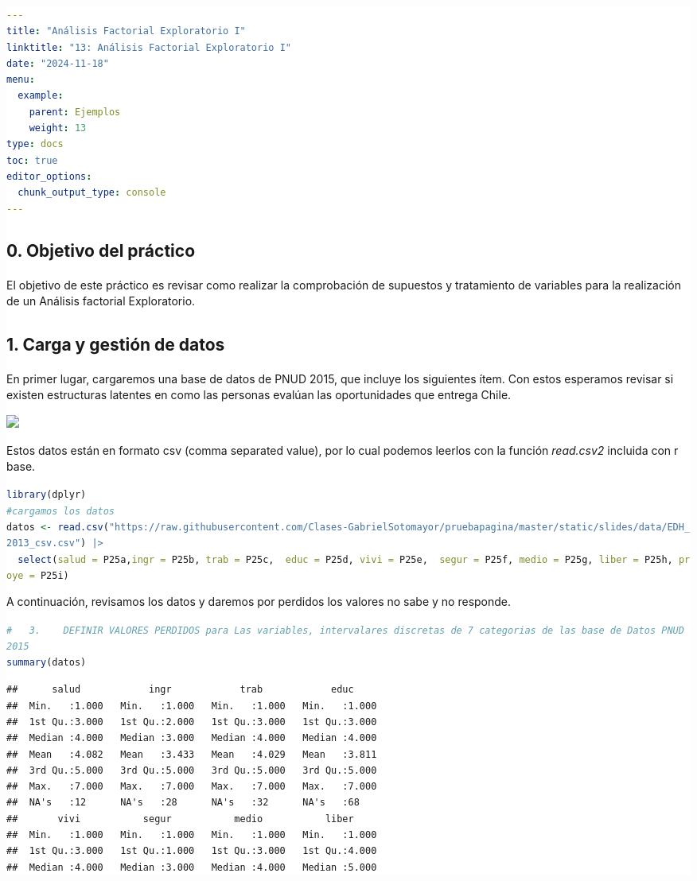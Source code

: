 ```yaml
---
title: "Análisis Factorial Exploratorio I"
linktitle: "13: Análisis Factorial Exploratorio I"
date: "2024-11-18"
menu:
  example:
    parent: Ejemplos
    weight: 13
type: docs
toc: true
editor_options: 
  chunk_output_type: console
---
```





## 0. Objetivo del práctico

El objetivo de este práctico es revisar como realizar la comprobación de supuestos y tratamiento de variables para la realización de un Análisis factorial Exploratorio. 


## 1. Carga y gestión de datos

En primer lugar, cargaremos una base de datos de PNUD 2015, que incluye los siguientes ítem. Con estos esperamos revisar si existen estructuras latentes en como las personas evalúan las oportunidades que entrega Chile. 

![](https://raw.githubusercontent.com/Clases-GabrielSotomayor/pruebapagina/master/static/slides/img/05/Practico.png)

Estos datos están en formato csv (comma separated value), por lo cual podemos leerlos con la función *read.csv2* incluida con r base.


```r
library(dplyr)
#cargamos los datos 
datos <- read.csv("https://raw.githubusercontent.com/Clases-GabrielSotomayor/pruebapagina/master/static/slides/data/EDH_2013_csv.csv") |> 
  select(salud = P25a,ingr = P25b, trab = P25c,  educ = P25d, vivi = P25e,  segur = P25f, medio = P25g, liber = P25h, proye = P25i) 
```


A continuación, revisamos los datos y daremos por perdidos los valores no sabe y no responde. 


```r
#   3.    DEFINIR VALORES PERDIDOS para Las variables, intervalares discretas de 7 categorias de las base de Datos PNUD 2015
summary(datos)
```

```
##      salud            ingr            trab            educ      
##  Min.   :1.000   Min.   :1.000   Min.   :1.000   Min.   :1.000  
##  1st Qu.:3.000   1st Qu.:2.000   1st Qu.:3.000   1st Qu.:3.000  
##  Median :4.000   Median :3.000   Median :4.000   Median :4.000  
##  Mean   :4.082   Mean   :3.433   Mean   :4.029   Mean   :3.811  
##  3rd Qu.:5.000   3rd Qu.:5.000   3rd Qu.:5.000   3rd Qu.:5.000  
##  Max.   :7.000   Max.   :7.000   Max.   :7.000   Max.   :7.000  
##  NA's   :12      NA's   :28      NA's   :32      NA's   :68     
##       vivi           segur           medio           liber      
##  Min.   :1.000   Min.   :1.000   Min.   :1.000   Min.   :1.000  
##  1st Qu.:3.000   1st Qu.:1.000   1st Qu.:3.000   1st Qu.:4.000  
##  Median :4.000   Median :3.000   Median :4.000   Median :5.000  
```